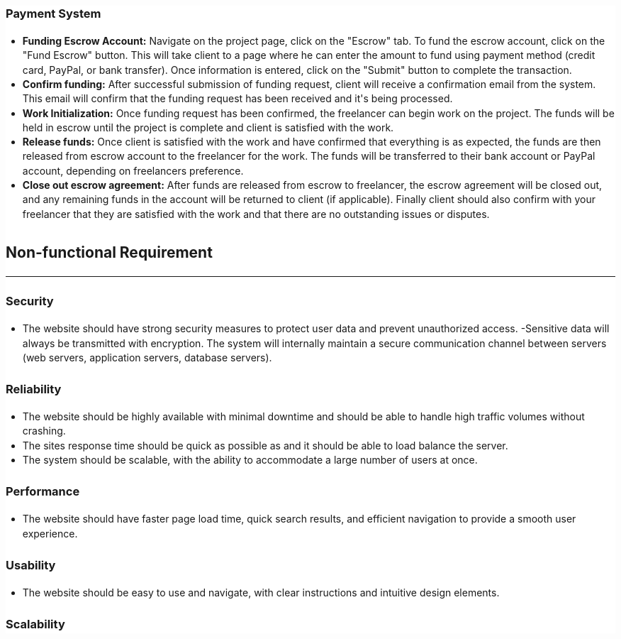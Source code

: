
### Payment System

- **Funding Escrow Account:** Navigate on the project page, click on the "Escrow" tab. To fund the escrow account, click on the "Fund Escrow" button. This will take client to a page where he can enter the amount to fund using payment method (credit card, PayPal, or bank transfer). Once information is entered, click on the "Submit" button to complete the transaction.
- **Confirm funding:** After successful submission of funding request, client will receive a confirmation email from the system. This email will confirm that the funding request has been received and it's being processed.
- **Work Initialization:** Once funding request has been confirmed, the freelancer can begin work on the project. The funds will be held in escrow until the project is complete and client is satisfied with the work.
- **Release funds:** Once client is satisfied with the work and have confirmed that everything is as expected, the  funds are then released from escrow account to the freelancer for the work. The funds will be transferred to their bank account or PayPal account, depending on freelancers preference.
- **Close out escrow agreement:** After funds are released from escrow to freelancer, the escrow agreement will be closed out, and any remaining funds in the account will be returned to client (if applicable). Finally client should also confirm with your freelancer that they are satisfied with the work and that there are no outstanding issues or disputes.


## Non-functional Requirement
---
### Security

- The website should have strong security measures to protect user data and prevent unauthorized access.
-Sensitive data will always be transmitted with encryption. The system will internally maintain a secure  communication channel between servers (web servers, application servers, database servers).

### Reliability

- The website should be highly available with minimal downtime and should be able to handle high traffic volumes without crashing.
- The sites response time should be quick as possible as and it should be able to load balance the server.
- The system should be scalable, with the ability to accommodate a large number of users at once.

###  Performance

- The website should have faster page load time, quick search results, and efficient navigation to provide a smooth user experience.


### Usability

- The website should be easy to use and navigate, with clear instructions and intuitive design elements.


### Scalability
